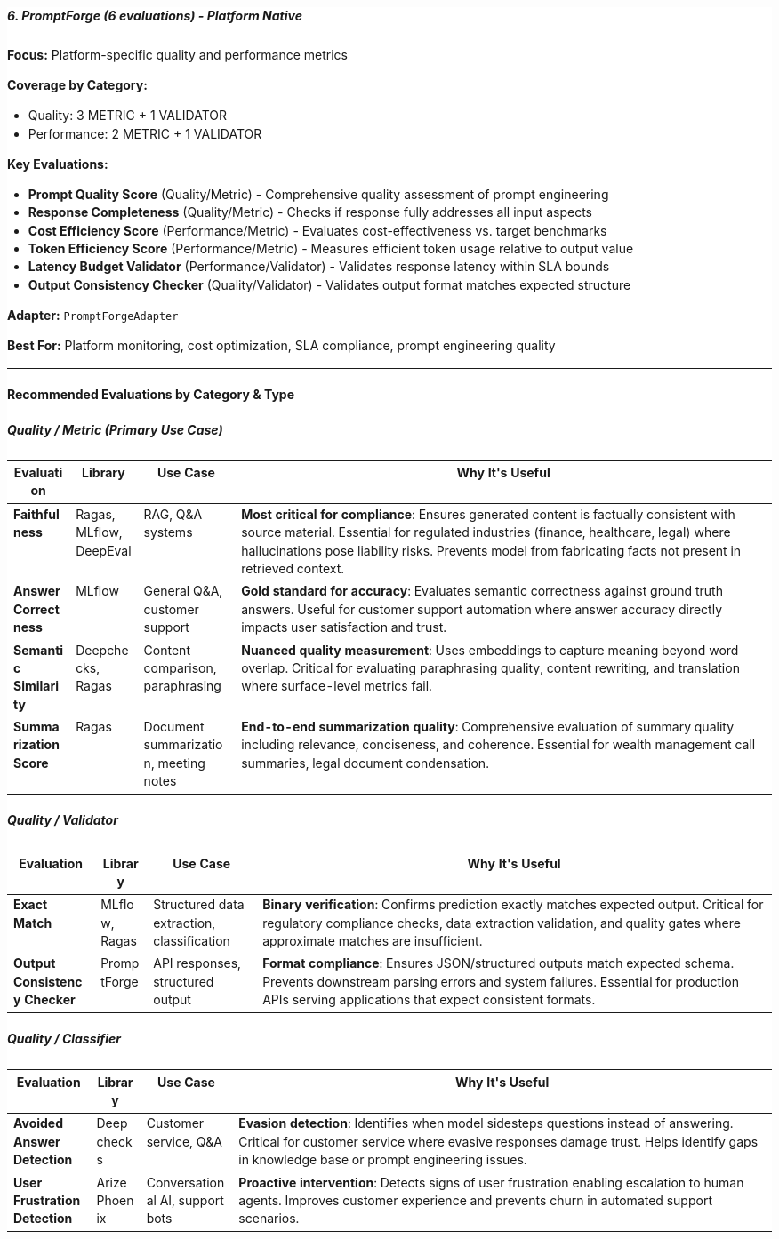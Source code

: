##### 6. **PromptForge** (6 evaluations) - Platform Native

**Focus:** Platform-specific quality and performance metrics

**Coverage by Category:**
- Quality: 3 METRIC + 1 VALIDATOR
- Performance: 2 METRIC + 1 VALIDATOR

**Key Evaluations:**
- **Prompt Quality Score** (Quality/Metric) - Comprehensive quality assessment of prompt engineering
- **Response Completeness** (Quality/Metric) - Checks if response fully addresses all input aspects
- **Cost Efficiency Score** (Performance/Metric) - Evaluates cost-effectiveness vs. target benchmarks
- **Token Efficiency Score** (Performance/Metric) - Measures efficient token usage relative to output value
- **Latency Budget Validator** (Performance/Validator) - Validates response latency within SLA bounds
- **Output Consistency Checker** (Quality/Validator) - Validates output format matches expected structure

**Adapter:** `PromptForgeAdapter`

**Best For:** Platform monitoring, cost optimization, SLA compliance, prompt engineering quality

---

#### Recommended Evaluations by Category & Type

##### Quality / Metric (Primary Use Case)

| Evaluation | Library | Use Case | Why It's Useful |
|------------|---------|----------|-----------------|
| **Faithfulness** | Ragas, MLflow, DeepEval | RAG, Q&A systems | **Most critical for compliance**: Ensures generated content is factually consistent with source material. Essential for regulated industries (finance, healthcare, legal) where hallucinations pose liability risks. Prevents model from fabricating facts not present in retrieved context. |
| **Answer Correctness** | MLflow | General Q&A, customer support | **Gold standard for accuracy**: Evaluates semantic correctness against ground truth answers. Useful for customer support automation where answer accuracy directly impacts user satisfaction and trust. |
| **Semantic Similarity** | Deepchecks, Ragas | Content comparison, paraphrasing | **Nuanced quality measurement**: Uses embeddings to capture meaning beyond word overlap. Critical for evaluating paraphrasing quality, content rewriting, and translation where surface-level metrics fail. |
| **Summarization Score** | Ragas | Document summarization, meeting notes | **End-to-end summarization quality**: Comprehensive evaluation of summary quality including relevance, conciseness, and coherence. Essential for wealth management call summaries, legal document condensation. |

##### Quality / Validator

| Evaluation | Library | Use Case | Why It's Useful |
|------------|---------|----------|-----------------|
| **Exact Match** | MLflow, Ragas | Structured data extraction, classification | **Binary verification**: Confirms prediction exactly matches expected output. Critical for regulatory compliance checks, data extraction validation, and quality gates where approximate matches are insufficient. |
| **Output Consistency Checker** | PromptForge | API responses, structured output | **Format compliance**: Ensures JSON/structured outputs match expected schema. Prevents downstream parsing errors and system failures. Essential for production APIs serving applications that expect consistent formats. |

##### Quality / Classifier

| Evaluation | Library | Use Case | Why It's Useful |
|------------|---------|----------|-----------------|
| **Avoided Answer Detection** | Deepchecks | Customer service, Q&A | **Evasion detection**: Identifies when model sidesteps questions instead of answering. Critical for customer service where evasive responses damage trust. Helps identify gaps in knowledge base or prompt engineering issues. |
| **User Frustration Detection** | Arize Phoenix | Conversational AI, support bots | **Proactive intervention**: Detects signs of user frustration enabling escalation to human agents. Improves customer experience and prevents churn in automated support scenarios. |
